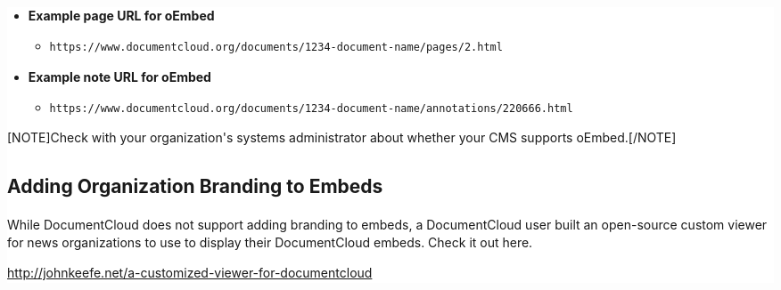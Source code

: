 * **Example page URL for oEmbed**
    * `https://www.documentcloud.org/documents/1234-document-name/pages/2.html`

* **Example note URL for oEmbed**
    * `https://www.documentcloud.org/documents/1234-document-name/annotations/220666.html`


[NOTE]Check with your organization's systems administrator about whether your CMS supports oEmbed.[/NOTE]

## Adding Organization Branding to Embeds

While DocumentCloud does not support adding branding to embeds, a DocumentCloud user built an open-source custom viewer for news organizations to use to display their DocumentCloud embeds. Check it out here.

http://johnkeefe.net/a-customized-viewer-for-documentcloud